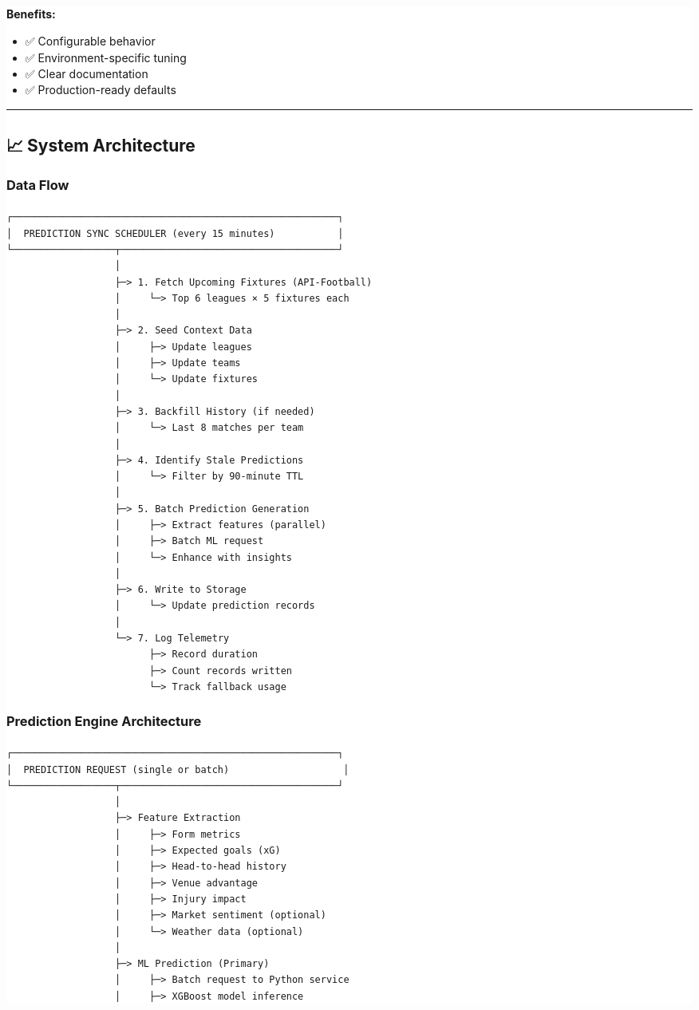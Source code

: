 **Benefits:**
- ✅ Configurable behavior
- ✅ Environment-specific tuning
- ✅ Clear documentation
- ✅ Production-ready defaults

---

## 📈 System Architecture

### **Data Flow**

```
┌─────────────────────────────────────────────────────────┐
│  PREDICTION SYNC SCHEDULER (every 15 minutes)           │
└──────────────────┬──────────────────────────────────────┘
                   │
                   ├─> 1. Fetch Upcoming Fixtures (API-Football)
                   │     └─> Top 6 leagues × 5 fixtures each
                   │
                   ├─> 2. Seed Context Data
                   │     ├─> Update leagues
                   │     ├─> Update teams
                   │     └─> Update fixtures
                   │
                   ├─> 3. Backfill History (if needed)
                   │     └─> Last 8 matches per team
                   │
                   ├─> 4. Identify Stale Predictions
                   │     └─> Filter by 90-minute TTL
                   │
                   ├─> 5. Batch Prediction Generation
                   │     ├─> Extract features (parallel)
                   │     ├─> Batch ML request
                   │     └─> Enhance with insights
                   │
                   ├─> 6. Write to Storage
                   │     └─> Update prediction records
                   │
                   └─> 7. Log Telemetry
                         ├─> Record duration
                         ├─> Count records written
                         └─> Track fallback usage
```

### **Prediction Engine Architecture**

```
┌─────────────────────────────────────────────────────────┐
│  PREDICTION REQUEST (single or batch)                    │
└──────────────────┬──────────────────────────────────────┘
                   │
                   ├─> Feature Extraction
                   │     ├─> Form metrics
                   │     ├─> Expected goals (xG)
                   │     ├─> Head-to-head history
                   │     ├─> Venue advantage
                   │     ├─> Injury impact
                   │     ├─> Market sentiment (optional)
                   │     └─> Weather data (optional)
                   │
                   ├─> ML Prediction (Primary)
                   │     ├─> Batch request to Python service
                   │     ├─> XGBoost model inference
```